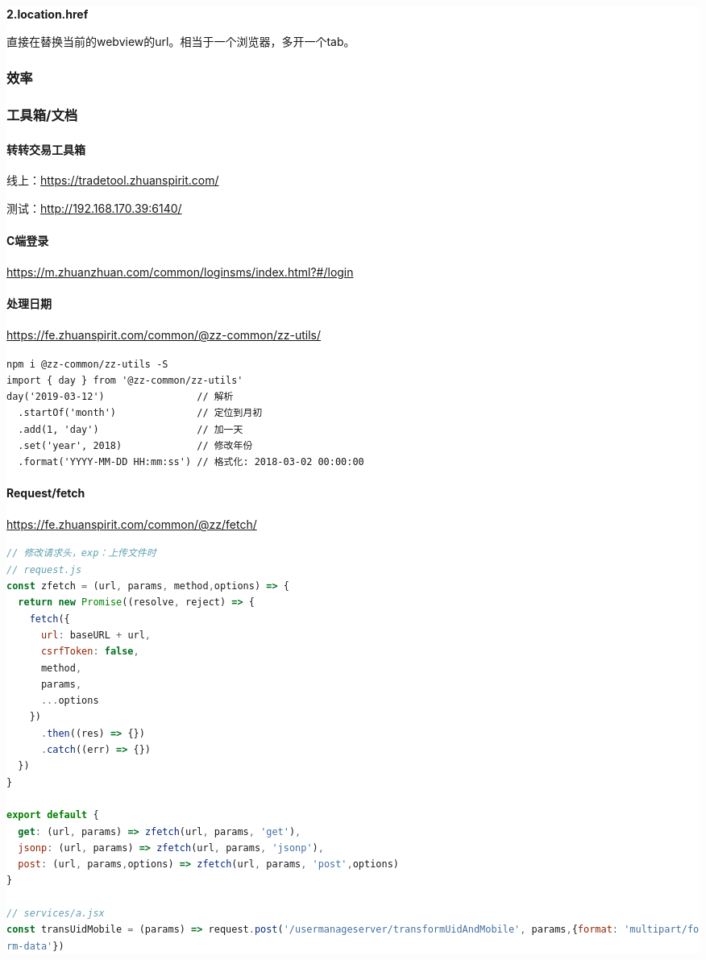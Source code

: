 **2.location.href**

直接在替换当前的webview的url。相当于一个浏览器，多开一个tab。



### 效率

### 工具箱/文档

#### 转转交易工具箱

线上：https://tradetool.zhuanspirit.com/

测试：http://192.168.170.39:6140/

#### C端登录

https://m.zhuanzhuan.com/common/loginsms/index.html?#/login

#### 处理日期

https://fe.zhuanspirit.com/common/@zz-common/zz-utils/

```
npm i @zz-common/zz-utils -S
import { day } from '@zz-common/zz-utils'
day('2019-03-12')                // 解析
  .startOf('month')              // 定位到月初
  .add(1, 'day')                 // 加一天
  .set('year', 2018)             // 修改年份
  .format('YYYY-MM-DD HH:mm:ss') // 格式化: 2018-03-02 00:00:00
```

#### Request/fetch

https://fe.zhuanspirit.com/common/@zz/fetch/

```jsx
// 修改请求头，exp：上传文件时
// request.js
const zfetch = (url, params, method,options) => {
  return new Promise((resolve, reject) => {
    fetch({
      url: baseURL + url,
      csrfToken: false,
      method,
      params,
      ...options
    })
      .then((res) => {})
      .catch((err) => {})
  })
}

export default {
  get: (url, params) => zfetch(url, params, 'get'),
  jsonp: (url, params) => zfetch(url, params, 'jsonp'),
  post: (url, params,options) => zfetch(url, params, 'post',options)
}

// services/a.jsx
const transUidMobile = (params) => request.post('/usermanageserver/transformUidAndMobile', params,{format: 'multipart/form-data'})

```
